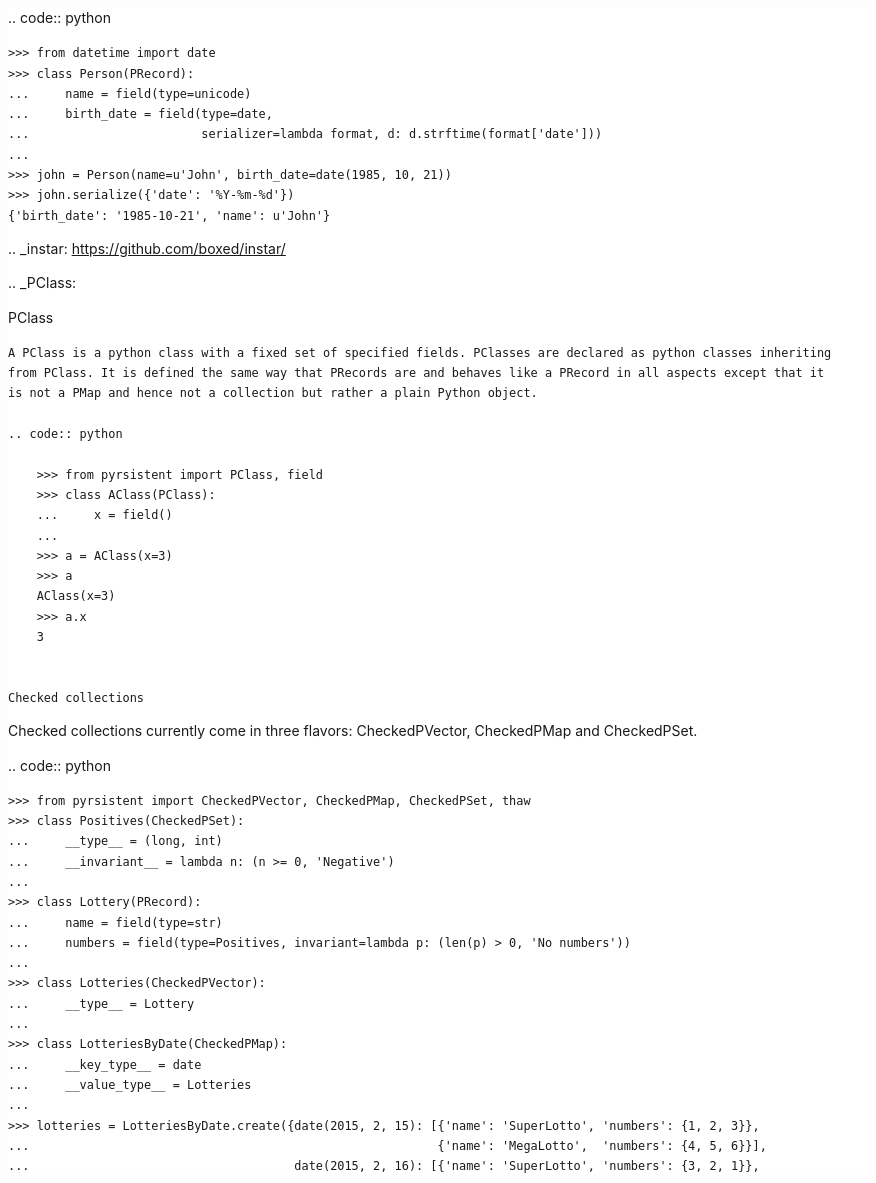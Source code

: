 .. code:: python

    >>> from datetime import date
    >>> class Person(PRecord):
    ...     name = field(type=unicode)
    ...     birth_date = field(type=date,
    ...                        serializer=lambda format, d: d.strftime(format['date']))
    ...
    >>> john = Person(name=u'John', birth_date=date(1985, 10, 21))
    >>> john.serialize({'date': '%Y-%m-%d'})
    {'birth_date': '1985-10-21', 'name': u'John'}


.. _instar: https://github.com/boxed/instar/

.. _PClass:

PClass
~~~~~~
A PClass is a python class with a fixed set of specified fields. PClasses are declared as python classes inheriting
from PClass. It is defined the same way that PRecords are and behaves like a PRecord in all aspects except that it
is not a PMap and hence not a collection but rather a plain Python object.

.. code:: python

    >>> from pyrsistent import PClass, field
    >>> class AClass(PClass):
    ...     x = field()
    ...
    >>> a = AClass(x=3)
    >>> a
    AClass(x=3)
    >>> a.x
    3


Checked collections
~~~~~~~~~~~~~~~~~~~
Checked collections currently come in three flavors: CheckedPVector, CheckedPMap and CheckedPSet.

.. code:: python

    >>> from pyrsistent import CheckedPVector, CheckedPMap, CheckedPSet, thaw
    >>> class Positives(CheckedPSet):
    ...     __type__ = (long, int)
    ...     __invariant__ = lambda n: (n >= 0, 'Negative')
    ...
    >>> class Lottery(PRecord):
    ...     name = field(type=str)
    ...     numbers = field(type=Positives, invariant=lambda p: (len(p) > 0, 'No numbers'))
    ...
    >>> class Lotteries(CheckedPVector):
    ...     __type__ = Lottery
    ...
    >>> class LotteriesByDate(CheckedPMap):
    ...     __key_type__ = date
    ...     __value_type__ = Lotteries
    ...
    >>> lotteries = LotteriesByDate.create({date(2015, 2, 15): [{'name': 'SuperLotto', 'numbers': {1, 2, 3}},
    ...                                                         {'name': 'MegaLotto',  'numbers': {4, 5, 6}}],
    ...                                     date(2015, 2, 16): [{'name': 'SuperLotto', 'numbers': {3, 2, 1}},